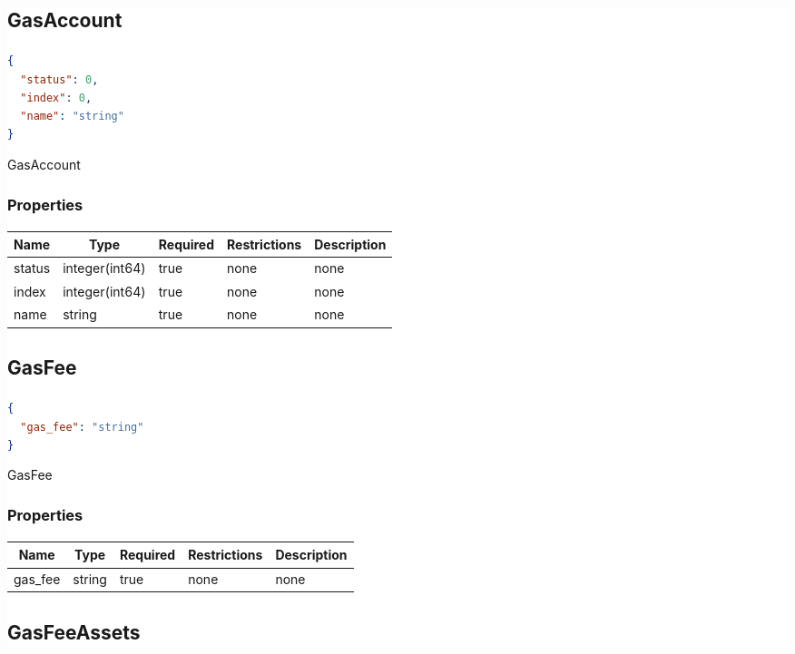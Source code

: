 <h2 id="tocS_GasAccount">GasAccount</h2>

<a id="schemagasaccount"></a>
<a id="schema_GasAccount"></a>
<a id="tocSgasaccount"></a>
<a id="tocsgasaccount"></a>

```json
{
  "status": 0,
  "index": 0,
  "name": "string"
}

```

GasAccount

### Properties

|Name|Type|Required|Restrictions|Description|
|---|---|---|---|---|
|status|integer(int64)|true|none|none|
|index|integer(int64)|true|none|none|
|name|string|true|none|none|

<h2 id="tocS_GasFee">GasFee</h2>

<a id="schemagasfee"></a>
<a id="schema_GasFee"></a>
<a id="tocSgasfee"></a>
<a id="tocsgasfee"></a>

```json
{
  "gas_fee": "string"
}

```

GasFee

### Properties

|Name|Type|Required|Restrictions|Description|
|---|---|---|---|---|
|gas_fee|string|true|none|none|

<h2 id="tocS_GasFeeAssets">GasFeeAssets</h2>

<a id="schemagasfeeassets"></a>
<a id="schema_GasFeeAssets"></a>
<a id="tocSgasfeeassets"></a>
<a id="tocsgasfeeassets"></a>
